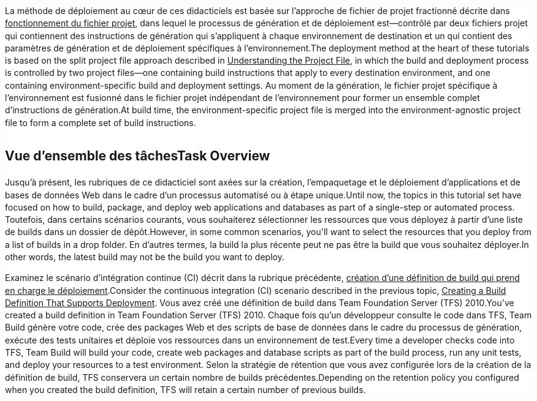 <span data-ttu-id="4c75b-108">La méthode de déploiement au cœur de ces didacticiels est basée sur l’approche de fichier de projet fractionné décrite dans [fonctionnement du fichier projet](../web-deployment-in-the-enterprise/understanding-the-project-file.md), dans lequel le processus de génération et de déploiement est&#x2014;contrôlé par deux fichiers projet qui contiennent des instructions de génération qui s’appliquent à chaque environnement de destination et un qui contient des paramètres de génération et de déploiement spécifiques à l’environnement.</span><span class="sxs-lookup"><span data-stu-id="4c75b-108">The deployment method at the heart of these tutorials is based on the split project file approach described in [Understanding the Project File](../web-deployment-in-the-enterprise/understanding-the-project-file.md), in which the build and deployment process is controlled by two project files&#x2014;one containing build instructions that apply to every destination environment, and one containing environment-specific build and deployment settings.</span></span> <span data-ttu-id="4c75b-109">Au moment de la génération, le fichier projet spécifique à l’environnement est fusionné dans le fichier projet indépendant de l’environnement pour former un ensemble complet d’instructions de génération.</span><span class="sxs-lookup"><span data-stu-id="4c75b-109">At build time, the environment-specific project file is merged into the environment-agnostic project file to form a complete set of build instructions.</span></span>

## <a name="task-overview"></a><span data-ttu-id="4c75b-110">Vue d’ensemble des tâches</span><span class="sxs-lookup"><span data-stu-id="4c75b-110">Task Overview</span></span>

<span data-ttu-id="4c75b-111">Jusqu’à présent, les rubriques de ce didacticiel sont axées sur la création, l’empaquetage et le déploiement d’applications et de bases de données Web dans le cadre d’un processus automatisé ou à étape unique.</span><span class="sxs-lookup"><span data-stu-id="4c75b-111">Until now, the topics in this tutorial set have focused on how to build, package, and deploy web applications and databases as part of a single-step or automated process.</span></span> <span data-ttu-id="4c75b-112">Toutefois, dans certains scénarios courants, vous souhaiterez sélectionner les ressources que vous déployez à partir d’une liste de builds dans un dossier de dépôt.</span><span class="sxs-lookup"><span data-stu-id="4c75b-112">However, in some common scenarios, you'll want to select the resources that you deploy from a list of builds in a drop folder.</span></span> <span data-ttu-id="4c75b-113">En d’autres termes, la build la plus récente peut ne pas être la build que vous souhaitez déployer.</span><span class="sxs-lookup"><span data-stu-id="4c75b-113">In other words, the latest build may not be the build you want to deploy.</span></span>

<span data-ttu-id="4c75b-114">Examinez le scénario d’intégration continue (CI) décrit dans la rubrique précédente, [création d’une définition de build qui prend en charge le déploiement](creating-a-build-definition-that-supports-deployment.md).</span><span class="sxs-lookup"><span data-stu-id="4c75b-114">Consider the continuous integration (CI) scenario described in the previous topic, [Creating a Build Definition That Supports Deployment](creating-a-build-definition-that-supports-deployment.md).</span></span> <span data-ttu-id="4c75b-115">Vous avez créé une définition de build dans Team Foundation Server (TFS) 2010.</span><span class="sxs-lookup"><span data-stu-id="4c75b-115">You've created a build definition in Team Foundation Server (TFS) 2010.</span></span> <span data-ttu-id="4c75b-116">Chaque fois qu’un développeur consulte le code dans TFS, Team Build génère votre code, crée des packages Web et des scripts de base de données dans le cadre du processus de génération, exécute des tests unitaires et déploie vos ressources dans un environnement de test.</span><span class="sxs-lookup"><span data-stu-id="4c75b-116">Every time a developer checks code into TFS, Team Build will build your code, create web packages and database scripts as part of the build process, run any unit tests, and deploy your resources to a test environment.</span></span> <span data-ttu-id="4c75b-117">Selon la stratégie de rétention que vous avez configurée lors de la création de la définition de build, TFS conservera un certain nombre de builds précédentes.</span><span class="sxs-lookup"><span data-stu-id="4c75b-117">Depending on the retention policy you configured when you created the build definition, TFS will retain a certain number of previous builds.</span></span>
